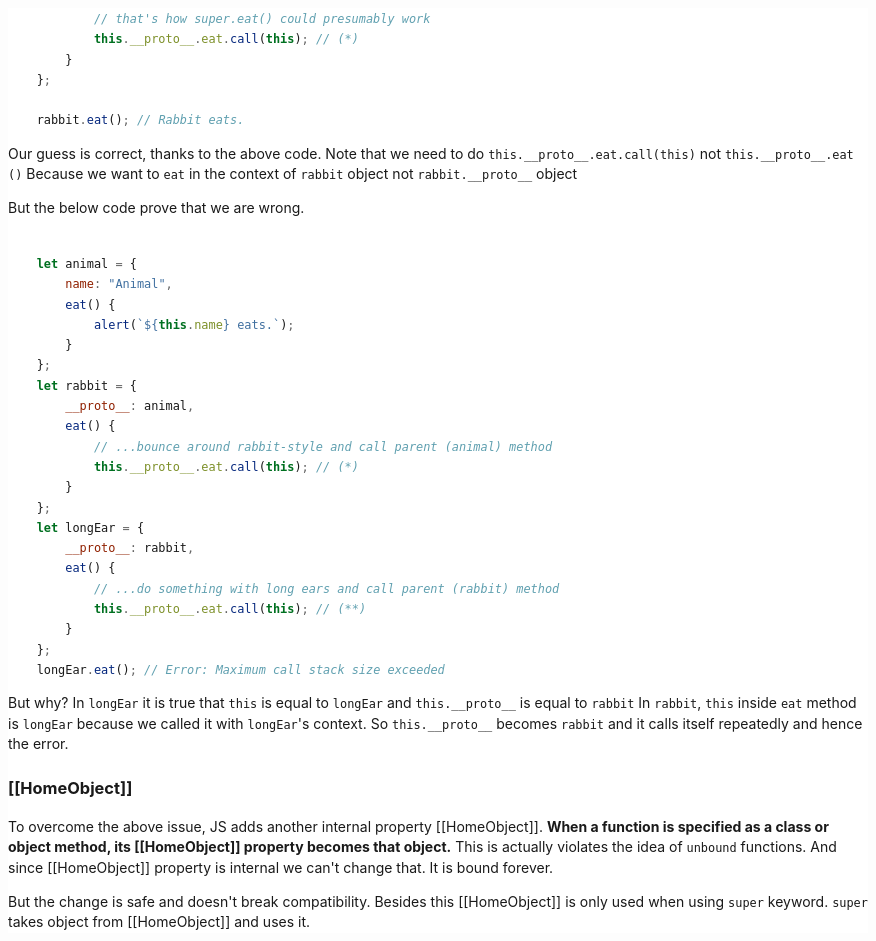 ```js
            // that's how super.eat() could presumably work
            this.__proto__.eat.call(this); // (*)
        }
    };

    rabbit.eat(); // Rabbit eats.

```
Our guess is correct, thanks to the above code. Note that we need to do
`this.__proto__.eat.call(this)` not `this.__proto__.eat()` 
Because we want to `eat` in the context of `rabbit` object not `rabbit.__proto__` object

But the below code prove that we are wrong.

```js

    let animal = {
        name: "Animal",
        eat() {
            alert(`${this.name} eats.`);
        }
    };
    let rabbit = {
        __proto__: animal,
        eat() {
            // ...bounce around rabbit-style and call parent (animal) method
            this.__proto__.eat.call(this); // (*)
        }
    };
    let longEar = {
        __proto__: rabbit,
        eat() {
            // ...do something with long ears and call parent (rabbit) method
            this.__proto__.eat.call(this); // (**)
        }
    };
    longEar.eat(); // Error: Maximum call stack size exceeded
```
But why?
In `longEar` it is true that `this` is equal to `longEar` and `this.__proto__` is equal to `rabbit`
In `rabbit`, `this` inside `eat` method is `longEar` because we called it with `longEar`'s context. So `this.__proto__` becomes `rabbit` and it calls itself repeatedly and hence the error.

### [[HomeObject]]
To overcome the above issue, JS adds another internal property [[HomeObject]].
**When a function is specified as a class or object method, its [[HomeObject]] property becomes that object.**
This is actually violates the idea of `unbound` functions. And since [[HomeObject]] property is internal we can't change that. It is bound forever.

But the change is safe and doesn't break compatibility. Besides this [[HomeObject]] is only used when using `super` keyword. `super` takes object from [[HomeObject]] and uses it.
